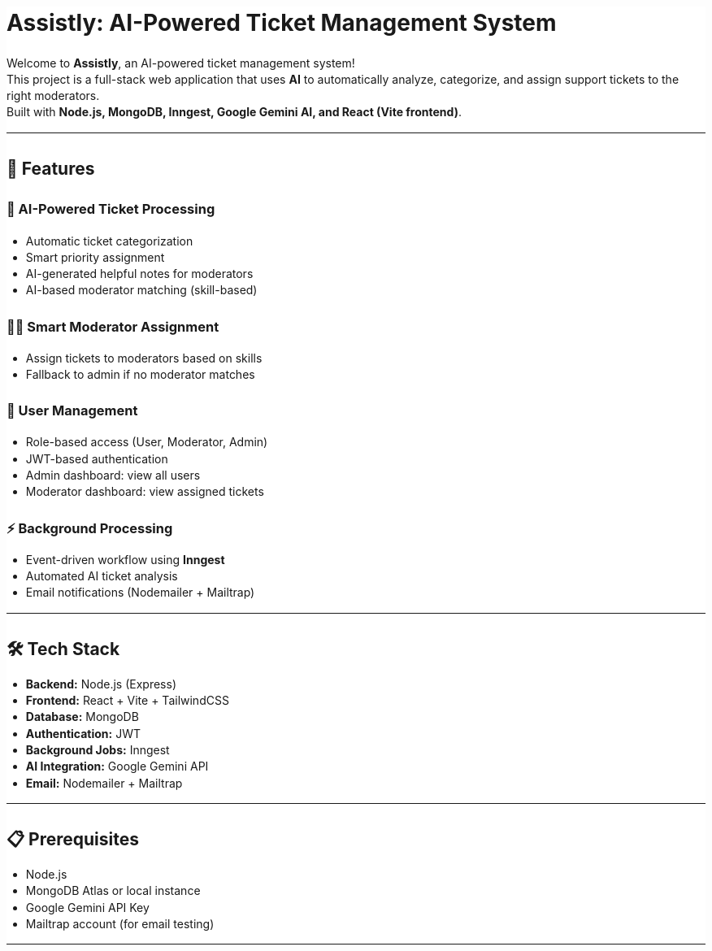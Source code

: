 # Assistly: AI-Powered Ticket Management System

Welcome to **Assistly**, an AI-powered ticket management system!  
This project is a full-stack web application that uses **AI** to automatically analyze, categorize, and assign support tickets to the right moderators.  
Built with **Node.js, MongoDB, Inngest, Google Gemini AI, and React (Vite frontend)**.

---

## 🚀 Features

### 🎯 AI-Powered Ticket Processing
- Automatic ticket categorization
- Smart priority assignment
- AI-generated helpful notes for moderators
- AI-based moderator matching (skill-based)

### 👨‍💼 Smart Moderator Assignment
- Assign tickets to moderators based on skills
- Fallback to admin if no moderator matches

### 🔐 User Management
- Role-based access (User, Moderator, Admin)
- JWT-based authentication
- Admin dashboard: view all users
- Moderator dashboard: view assigned tickets

### ⚡ Background Processing
- Event-driven workflow using **Inngest**
- Automated AI ticket analysis
- Email notifications (Nodemailer + Mailtrap)

---

## 🛠️ Tech Stack

- **Backend:** Node.js (Express)
- **Frontend:** React + Vite + TailwindCSS
- **Database:** MongoDB
- **Authentication:** JWT
- **Background Jobs:** Inngest
- **AI Integration:** Google Gemini API
- **Email:** Nodemailer + Mailtrap

---

## 📋 Prerequisites

- Node.js
- MongoDB Atlas or local instance  
- Google Gemini API Key  
- Mailtrap account (for email testing)  

---
